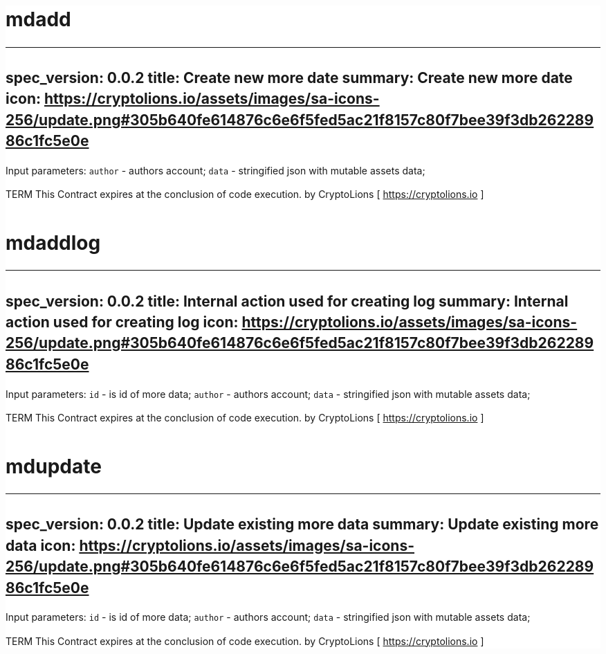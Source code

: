 <h1 class="contract"> mdadd </h1>

---
spec_version: 0.0.2
title: Create new more date
summary: Create new more date
icon: https://cryptolions.io/assets/images/sa-icons-256/update.png#305b640fe614876c6e6f5fed5ac21f8157c80f7bee39f3db26228986c1fc5e0e
---

Input parameters:
`author`  - authors account;
`data`   - stringified json with mutable assets data;

TERM
This Contract expires at the conclusion of code execution.
by CryptoLions [ https://cryptolions.io ]

<h1 class="contract"> mdaddlog </h1>

---
spec_version: 0.0.2
title: Internal action used for creating log
summary: Internal action used for creating log
icon: https://cryptolions.io/assets/images/sa-icons-256/update.png#305b640fe614876c6e6f5fed5ac21f8157c80f7bee39f3db26228986c1fc5e0e
---

Input parameters:
`id` - is id of more data;
`author` - authors account;
`data` - stringified json with mutable assets data;

TERM
This Contract expires at the conclusion of code execution.
by CryptoLions [ https://cryptolions.io ]

<h1 class="contract"> mdupdate </h1>

---
spec_version: 0.0.2
title: Update existing more data
summary: Update existing more data
icon: https://cryptolions.io/assets/images/sa-icons-256/update.png#305b640fe614876c6e6f5fed5ac21f8157c80f7bee39f3db26228986c1fc5e0e
---

Input parameters:
`id` - is id of more data;
`author` - authors account;
`data` - stringified json with mutable assets data;

TERM
This Contract expires at the conclusion of code execution.
by CryptoLions [ https://cryptolions.io ]
